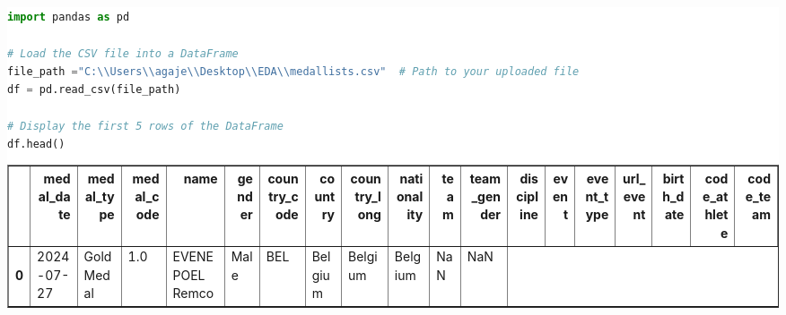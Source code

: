 ```python
import pandas as pd

# Load the CSV file into a DataFrame
file_path ="C:\\Users\\agaje\\Desktop\\EDA\\medallists.csv"  # Path to your uploaded file
df = pd.read_csv(file_path)

# Display the first 5 rows of the DataFrame
df.head()

```




<div>
<style scoped>
    .dataframe tbody tr th:only-of-type {
        vertical-align: middle;
    }

    .dataframe tbody tr th {
        vertical-align: top;
    }

    .dataframe thead th {
        text-align: right;
    }
</style>
<table border="1" class="dataframe">
  <thead>
    <tr style="text-align: right;">
      <th></th>
      <th>medal_date</th>
      <th>medal_type</th>
      <th>medal_code</th>
      <th>name</th>
      <th>gender</th>
      <th>country_code</th>
      <th>country</th>
      <th>country_long</th>
      <th>nationality</th>
      <th>team</th>
      <th>team_gender</th>
      <th>discipline</th>
      <th>event</th>
      <th>event_type</th>
      <th>url_event</th>
      <th>birth_date</th>
      <th>code_athlete</th>
      <th>code_team</th>
    </tr>
  </thead>
  <tbody>
    <tr>
      <th>0</th>
      <td>2024-07-27</td>
      <td>Gold Medal</td>
      <td>1.0</td>
      <td>EVENEPOEL Remco</td>
      <td>Male</td>
      <td>BEL</td>
      <td>Belgium</td>
      <td>Belgium</td>
      <td>Belgium</td>
      <td>NaN</td>
      <td>NaN</td>